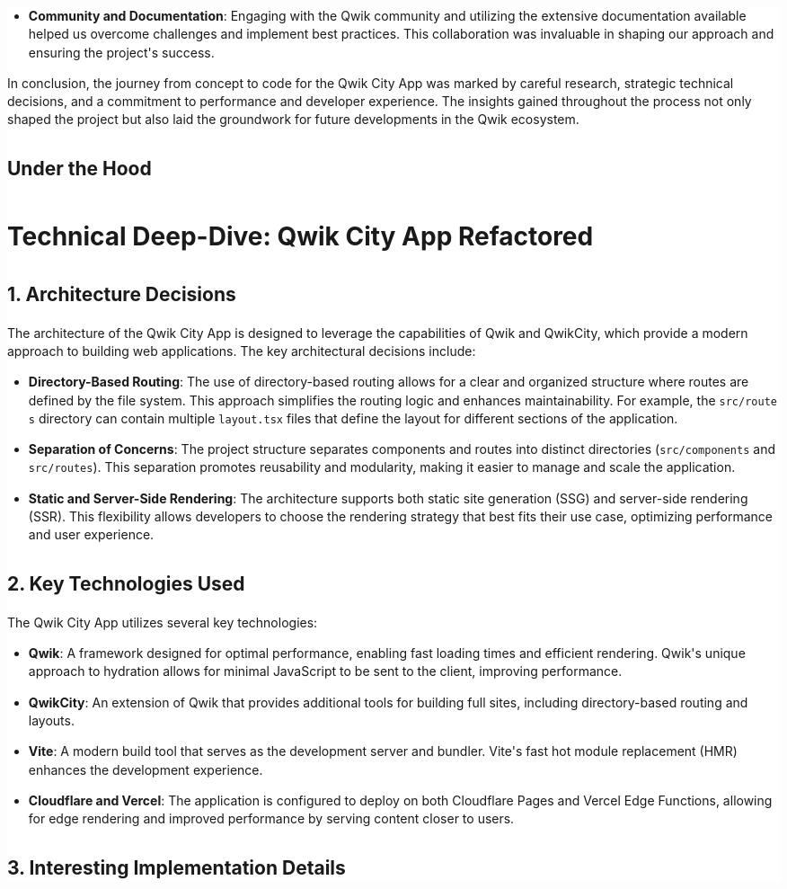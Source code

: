 - **Community and Documentation**: Engaging with the Qwik community and utilizing the extensive documentation available helped us overcome challenges and implement best practices. This collaboration was invaluable in shaping our approach and ensuring the project's success.

In conclusion, the journey from concept to code for the Qwik City App was marked by careful research, strategic technical decisions, and a commitment to performance and developer experience. The insights gained throughout the process not only shaped the project but also laid the groundwork for future developments in the Qwik ecosystem.

## Under the Hood

# Technical Deep-Dive: Qwik City App Refactored

## 1. Architecture Decisions

The architecture of the Qwik City App is designed to leverage the capabilities of Qwik and QwikCity, which provide a modern approach to building web applications. The key architectural decisions include:

- **Directory-Based Routing**: The use of directory-based routing allows for a clear and organized structure where routes are defined by the file system. This approach simplifies the routing logic and enhances maintainability. For example, the `src/routes` directory can contain multiple `layout.tsx` files that define the layout for different sections of the application.

- **Separation of Concerns**: The project structure separates components and routes into distinct directories (`src/components` and `src/routes`). This separation promotes reusability and modularity, making it easier to manage and scale the application.

- **Static and Server-Side Rendering**: The architecture supports both static site generation (SSG) and server-side rendering (SSR). This flexibility allows developers to choose the rendering strategy that best fits their use case, optimizing performance and user experience.

## 2. Key Technologies Used

The Qwik City App utilizes several key technologies:

- **Qwik**: A framework designed for optimal performance, enabling fast loading times and efficient rendering. Qwik's unique approach to hydration allows for minimal JavaScript to be sent to the client, improving performance.

- **QwikCity**: An extension of Qwik that provides additional tools for building full sites, including directory-based routing and layouts.

- **Vite**: A modern build tool that serves as the development server and bundler. Vite's fast hot module replacement (HMR) enhances the development experience.

- **Cloudflare and Vercel**: The application is configured to deploy on both Cloudflare Pages and Vercel Edge Functions, allowing for edge rendering and improved performance by serving content closer to users.

## 3. Interesting Implementation Details
